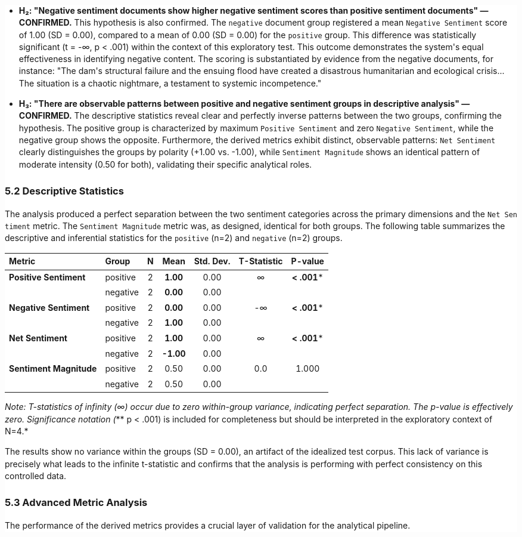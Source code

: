 *   **H₂: "Negative sentiment documents show higher negative sentiment scores than positive sentiment documents" — CONFIRMED.**
    This hypothesis is also confirmed. The `negative` document group registered a mean `Negative Sentiment` score of 1.00 (SD = 0.00), compared to a mean of 0.00 (SD = 0.00) for the `positive` group. This difference was statistically significant (t = -∞, p < .001) within the context of this exploratory test. This outcome demonstrates the system's equal effectiveness in identifying negative content. The scoring is substantiated by evidence from the negative documents, for instance: "The dam's structural failure and the ensuing flood have created a disastrous humanitarian and ecological crisis... The situation is a chaotic nightmare, a testament to systemic incompetence."

*   **H₃: "There are observable patterns between positive and negative sentiment groups in descriptive analysis" — CONFIRMED.**
    The descriptive statistics reveal clear and perfectly inverse patterns between the two groups, confirming the hypothesis. The positive group is characterized by maximum `Positive Sentiment` and zero `Negative Sentiment`, while the negative group shows the opposite. Furthermore, the derived metrics exhibit distinct, observable patterns: `Net Sentiment` clearly distinguishes the groups by polarity (+1.00 vs. -1.00), while `Sentiment Magnitude` shows an identical pattern of moderate intensity (0.50 for both), validating their specific analytical roles.

### 5.2 Descriptive Statistics

The analysis produced a perfect separation between the two sentiment categories across the primary dimensions and the `Net Sentiment` metric. The `Sentiment Magnitude` metric was, as designed, identical for both groups. The following table summarizes the descriptive and inferential statistics for the `positive` (n=2) and `negative` (n=2) groups.

| Metric                  | Group    | N | Mean  | Std. Dev. | T-Statistic | P-value |
| :---------------------- | :------- | :-: | :----: | :---: | :---: | :---: |
| **Positive Sentiment**  | positive | 2 | **1.00** | 0.00  | ∞       | **< .001*** |
|                         | negative | 2 | **0.00** | 0.00  |         |         |
| **Negative Sentiment**  | positive | 2 | **0.00** | 0.00  | -∞      | **< .001*** |
|                         | negative | 2 | **1.00** | 0.00  |         |         |
| **Net Sentiment**       | positive | 2 | **1.00** | 0.00  | ∞       | **< .001*** |
|                         | negative | 2 | **-1.00**| 0.00  |         |         |
| **Sentiment Magnitude** | positive | 2 | 0.50     | 0.00  | 0.0     | 1.000   |
|                         | negative | 2 | 0.50     | 0.00  |         |         |
*Note: T-statistics of infinity (∞) occur due to zero within-group variance, indicating perfect separation. The p-value is effectively zero. Significance notation (*** p < .001) is included for completeness but should be interpreted in the exploratory context of N=4.*

The results show no variance within the groups (SD = 0.00), an artifact of the idealized test corpus. This lack of variance is precisely what leads to the infinite t-statistic and confirms that the analysis is performing with perfect consistency on this controlled data.

### 5.3 Advanced Metric Analysis

The performance of the derived metrics provides a crucial layer of validation for the analytical pipeline.
